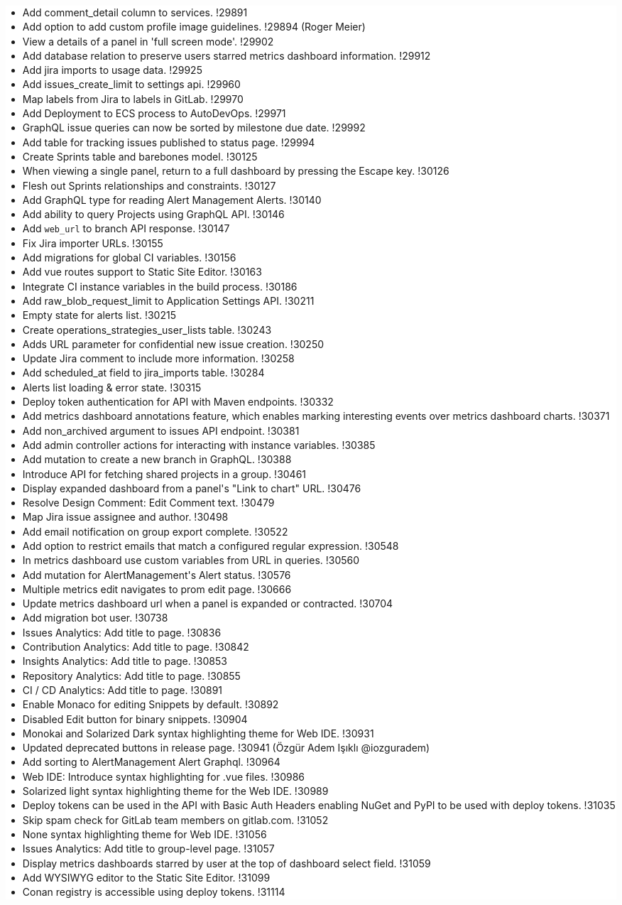 - Add comment_detail column to services. !29891
- Add option to add custom profile image guidelines. !29894 (Roger Meier)
- View a details of a panel in 'full screen mode'. !29902
- Add database relation to preserve users starred metrics dashboard information. !29912
- Add jira imports to usage data. !29925
- Add issues_create_limit to settings api. !29960
- Map labels from Jira to labels in GitLab. !29970
- Add Deployment to ECS process to AutoDevOps. !29971
- GraphQL issue queries can now be sorted by milestone due date. !29992
- Add table for tracking issues published to status page. !29994
- Create Sprints table and barebones model. !30125
- When viewing a single panel, return to a full dashboard by pressing the Escape key. !30126
- Flesh out Sprints relationships and constraints. !30127
- Add GraphQL type for reading Alert Management Alerts. !30140
- Add ability to query Projects using GraphQL API. !30146
- Add `web_url` to branch API response. !30147
- Fix Jira importer URLs. !30155
- Add migrations for global CI variables. !30156
- Add vue routes support to Static Site Editor. !30163
- Integrate CI instance variables in the build process. !30186
- Add raw_blob_request_limit to Application Settings API. !30211
- Empty state for alerts list. !30215
- Create operations_strategies_user_lists table. !30243
- Adds URL parameter for confidential new issue creation. !30250
- Update Jira comment to include more information. !30258
- Add scheduled_at field to jira_imports table. !30284
- Alerts list loading & error state. !30315
- Deploy token authentication for API with Maven endpoints. !30332
- Add metrics dashboard annotations feature, which enables marking interesting events over metrics dashboard charts. !30371
- Add non_archived argument to issues API endpoint. !30381
- Add admin controller actions for interacting with instance variables. !30385
- Add mutation to create a new branch in GraphQL. !30388
- Introduce API for fetching shared projects in a group. !30461
- Display expanded dashboard from a panel's "Link to chart" URL. !30476
- Resolve Design Comment: Edit Comment text. !30479
- Map Jira issue assignee and author. !30498
- Add email notification on group export complete. !30522
- Add option to restrict emails that match a configured regular expression. !30548
- In metrics dashboard use custom variables from URL in queries. !30560
- Add mutation for AlertManagement's Alert status. !30576
- Multiple metrics edit navigates to prom edit page. !30666
- Update metrics dashboard url when a panel is expanded or contracted. !30704
- Add migration bot user. !30738
- Issues Analytics: Add title to page. !30836
- Contribution Analytics: Add title to page. !30842
- Insights Analytics: Add title to page. !30853
- Repository Analytics: Add title to page. !30855
- CI / CD Analytics: Add title to page. !30891
- Enable Monaco for editing Snippets by default. !30892
- Disabled Edit button for binary snippets. !30904
- Monokai and Solarized Dark syntax highlighting theme for Web IDE. !30931
- Updated deprecated buttons in release page. !30941 (Özgür Adem Işıklı @iozguradem)
- Add sorting to AlertManagement Alert Graphql. !30964
- Web IDE: Introduce syntax highlighting for .vue files. !30986
- Solarized light syntax highlighting theme for the Web IDE. !30989
- Deploy tokens can be used in the API with Basic Auth Headers enabling NuGet and PyPI to be used with deploy tokens. !31035
- Skip spam check for GitLab team members on gitlab.com. !31052
- None syntax highlighting theme for Web IDE. !31056
- Issues Analytics: Add title to group-level page. !31057
- Display metrics dashboards starred by user at the top of dashboard select field. !31059
- Add WYSIWYG editor to the Static Site Editor. !31099
- Conan registry is accessible using deploy tokens. !31114